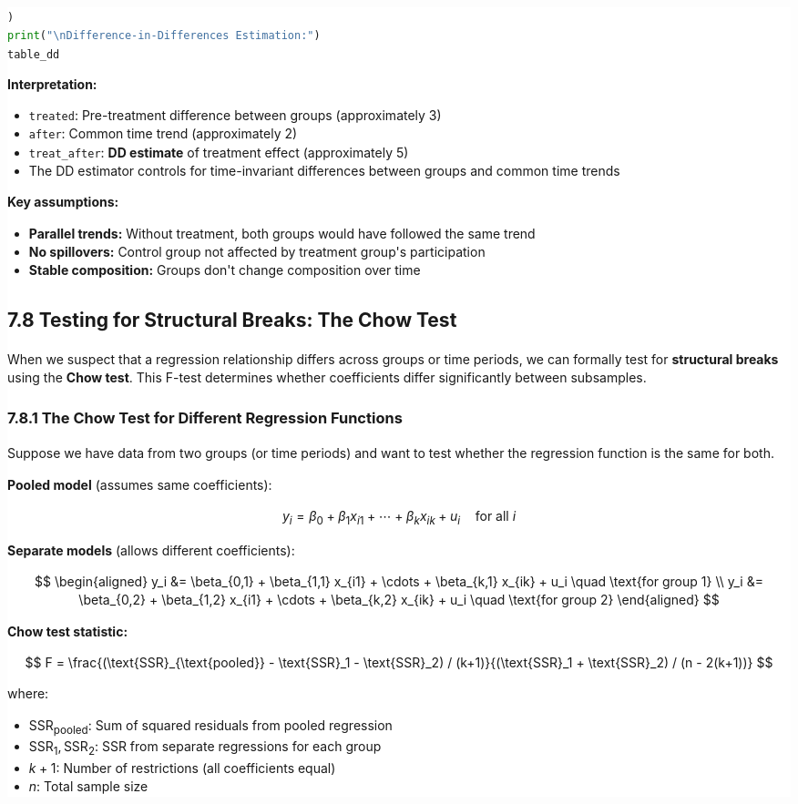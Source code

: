 ```python
)
print("\nDifference-in-Differences Estimation:")
table_dd
```

**Interpretation:**

- `treated`: Pre-treatment difference between groups (approximately 3)
- `after`: Common time trend (approximately 2)
- `treat_after`: **DD estimate** of treatment effect (approximately 5)
- The DD estimator controls for time-invariant differences between groups and common time trends

**Key assumptions:**

- **Parallel trends:** Without treatment, both groups would have followed the same trend
- **No spillovers:** Control group not affected by treatment group's participation
- **Stable composition:** Groups don't change composition over time

## 7.8 Testing for Structural Breaks: The Chow Test

When we suspect that a regression relationship differs across groups or time periods, we can formally test for **structural breaks** using the **Chow test**. This F-test determines whether coefficients differ significantly between subsamples.

### 7.8.1 The Chow Test for Different Regression Functions

Suppose we have data from two groups (or time periods) and want to test whether the regression function is the same for both.

**Pooled model** (assumes same coefficients):

$$
y_i = \beta_0 + \beta_1 x_{i1} + \cdots + \beta_k x_{ik} + u_i \quad \text{for all } i
$$

**Separate models** (allows different coefficients):

$$
\begin{aligned}
y_i &= \beta_{0,1} + \beta_{1,1} x_{i1} + \cdots + \beta_{k,1} x_{ik} + u_i \quad \text{for group 1} \\
y_i &= \beta_{0,2} + \beta_{1,2} x_{i1} + \cdots + \beta_{k,2} x_{ik} + u_i \quad \text{for group 2}
\end{aligned}
$$

**Chow test statistic:**

$$
F = \frac{(\text{SSR}_{\text{pooled}} - \text{SSR}_1 - \text{SSR}_2) / (k+1)}{(\text{SSR}_1 + \text{SSR}_2) / (n - 2(k+1))}
$$

where:

- $\text{SSR}_{\text{pooled}}$: Sum of squared residuals from pooled regression
- $\text{SSR}_1, \text{SSR}_2$: SSR from separate regressions for each group
- $k+1$: Number of restrictions (all coefficients equal)
- $n$: Total sample size
